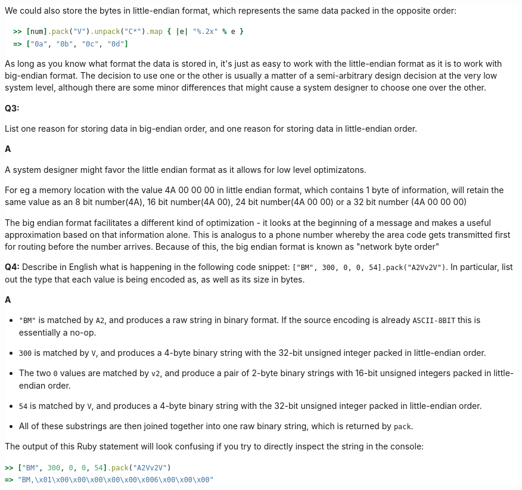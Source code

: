 We could also store the bytes in little-endian format, which represents the same data packed in the opposite order:

```ruby
  >> [num].pack("V").unpack("C*").map { |e| "%.2x" % e }
  => ["0a", "0b", "0c", "0d"]
```

As long as you know what format the data is stored in, it's just as easy to work with the little-endian format as it is to work with big-endian format. The decision to use one or the other is usually a matter of a semi-arbitrary design decision at the very low system level, although there are some minor differences that might cause a system designer to choose one over the other.


**Q3:**

List one reason for storing data in big-endian order, and one reason for storing data in little-endian order.

**A**

A system designer might favor the little endian format as it allows for low level optimizatons.

For eg a memory location with the value 4A 00 00 00 in little endian format, which
contains 1 byte of information, will retain the same value as an 8 bit number(4A),
16 bit number(4A 00), 24 bit number(4A 00 00) or a 32 bit number (4A 00 00 00)

The big endian format facilitates a different kind of optimization - it looks at the
beginning of a message and makes a useful approximation based on that information alone.
This is analogus to a phone number whereby the area code gets transmitted first for routing before the number arrives. Because of this, the big endian format is known as
"network byte order"


**Q4:** Describe in English what is happening in the following code snippet:
`["BM", 300, 0, 0, 54].pack("A2Vv2V")`.  In particular, list out the
type that each value is being encoded as, as well as its size in bytes.

**A**

* `"BM"` is matched by `A2`, and produces a raw string in binary format. If
the source encoding is already `ASCII-8BIT` this is essentially a no-op.

* `300` is matched by `V`, and produces a 4-byte binary string with the
32-bit unsigned integer packed in little-endian order.

* The two `0` values are matched by `v2`, and produce a pair of 2-byte
binary strings with 16-bit unsigned integers packed in little-endian order.

* `54` is matched by `V`, and produces a 4-byte binary string with the
32-bit unsigned integer packed in little-endian order.

* All of these substrings are then joined together into one raw binary
string, which is returned by `pack`.

The output of this Ruby statement will look confusing if you try to directly
inspect the string in the console:

```ruby
>> ["BM", 300, 0, 0, 54].pack("A2Vv2V")
=> "BM,\x01\x00\x00\x00\x00\x00\x006\x00\x00\x00"
```


[endianness]: http://en.wikipedia.org/wiki/Endianness
[data-alignment]: http://en.wikipedia.org/wiki/Data_structure_alignment